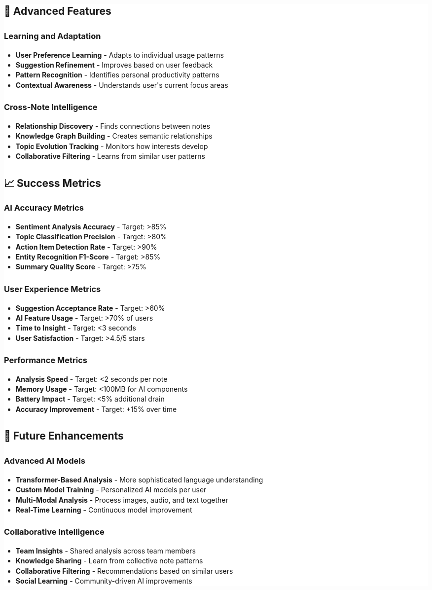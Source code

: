 ## 🚀 **Advanced Features**

### **Learning and Adaptation**
- **User Preference Learning** - Adapts to individual usage patterns
- **Suggestion Refinement** - Improves based on user feedback
- **Pattern Recognition** - Identifies personal productivity patterns
- **Contextual Awareness** - Understands user's current focus areas

### **Cross-Note Intelligence**
- **Relationship Discovery** - Finds connections between notes
- **Knowledge Graph Building** - Creates semantic relationships
- **Topic Evolution Tracking** - Monitors how interests develop
- **Collaborative Filtering** - Learns from similar user patterns

## 📈 **Success Metrics**

### **AI Accuracy Metrics**
- **Sentiment Analysis Accuracy** - Target: >85%
- **Topic Classification Precision** - Target: >80%
- **Action Item Detection Rate** - Target: >90%
- **Entity Recognition F1-Score** - Target: >85%
- **Summary Quality Score** - Target: >75%

### **User Experience Metrics**
- **Suggestion Acceptance Rate** - Target: >60%
- **AI Feature Usage** - Target: >70% of users
- **Time to Insight** - Target: <3 seconds
- **User Satisfaction** - Target: >4.5/5 stars

### **Performance Metrics**
- **Analysis Speed** - Target: <2 seconds per note
- **Memory Usage** - Target: <100MB for AI components
- **Battery Impact** - Target: <5% additional drain
- **Accuracy Improvement** - Target: +15% over time

## 🔮 **Future Enhancements**

### **Advanced AI Models**
- **Transformer-Based Analysis** - More sophisticated language understanding
- **Custom Model Training** - Personalized AI models per user
- **Multi-Modal Analysis** - Process images, audio, and text together
- **Real-Time Learning** - Continuous model improvement

### **Collaborative Intelligence**
- **Team Insights** - Shared analysis across team members
- **Knowledge Sharing** - Learn from collective note patterns
- **Collaborative Filtering** - Recommendations based on similar users
- **Social Learning** - Community-driven AI improvements
